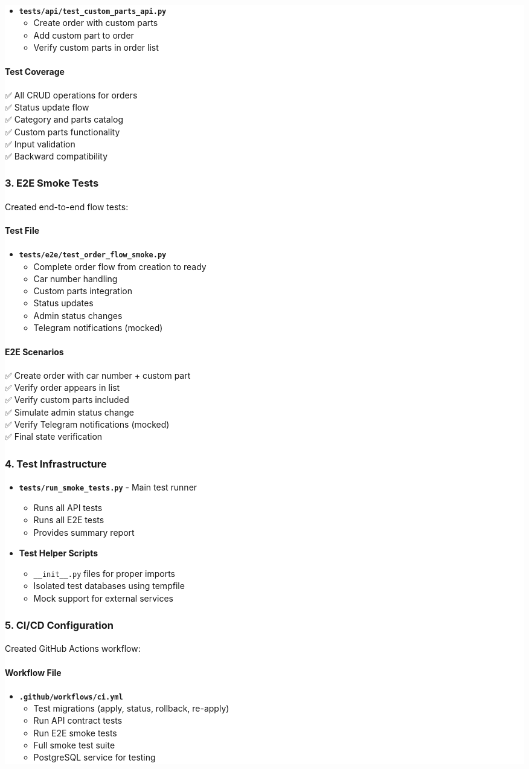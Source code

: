 - **`tests/api/test_custom_parts_api.py`**
  - Create order with custom parts
  - Add custom part to order
  - Verify custom parts in order list

#### Test Coverage
✅ All CRUD operations for orders  
✅ Status update flow  
✅ Category and parts catalog  
✅ Custom parts functionality  
✅ Input validation  
✅ Backward compatibility  

### 3. E2E Smoke Tests

Created end-to-end flow tests:

#### Test File
- **`tests/e2e/test_order_flow_smoke.py`**
  - Complete order flow from creation to ready
  - Car number handling
  - Custom parts integration
  - Status updates
  - Admin status changes
  - Telegram notifications (mocked)

#### E2E Scenarios
✅ Create order with car number + custom part  
✅ Verify order appears in list  
✅ Verify custom parts included  
✅ Simulate admin status change  
✅ Verify Telegram notifications (mocked)  
✅ Final state verification  

### 4. Test Infrastructure

- **`tests/run_smoke_tests.py`** - Main test runner
  - Runs all API tests
  - Runs all E2E tests
  - Provides summary report

- **Test Helper Scripts**
  - `__init__.py` files for proper imports
  - Isolated test databases using tempfile
  - Mock support for external services

### 5. CI/CD Configuration

Created GitHub Actions workflow:

#### Workflow File
- **`.github/workflows/ci.yml`**
  - Test migrations (apply, status, rollback, re-apply)
  - Run API contract tests
  - Run E2E smoke tests
  - Full smoke test suite
  - PostgreSQL service for testing
